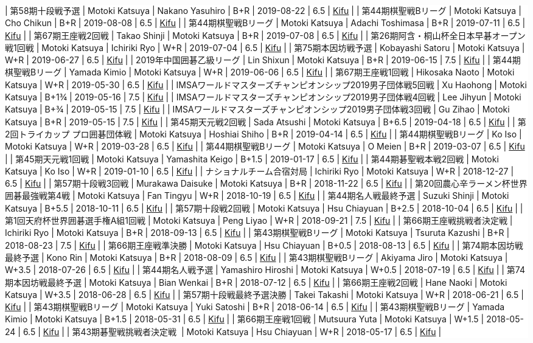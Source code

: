 | 第58期十段戦予選 | Motoki Katsuya | Nakano Yasuhiro | B+R | 2019-08-22 | 6.5 | [Kifu](https://kifudepot.net/kifucontents.php?id=eMQNYHPPCqVFECVfx%2B2E5Q%3D%3D) | 
| 第44期棋聖戦Bリーグ | Motoki Katsuya | Cho Chikun | B+R | 2019-08-08 | 6.5 | [Kifu](https://kifudepot.net/kifucontents.php?id=NxThh9%2BTmZHOhD50k4J7Vw%3D%3D) | 
| 第44期棋聖戦Bリーグ | Motoki Katsuya | Adachi Toshimasa | B+R | 2019-07-11 | 6.5 | [Kifu](https://kifudepot.net/kifucontents.php?id=yRlEQXK4J7eWKUez3UMqWQ%3D%3D) | 
| 第67期王座戦2回戦 | Takao Shinji | Motoki Katsuya | B+R | 2019-07-08 | 6.5 | [Kifu](https://kifudepot.net/kifucontents.php?id=oR16r1pBtuMhkaw9%2FIqWqQ%3D%3D) | 
| 第26期阿含・桐山杯全日本早碁オープン戦1回戦 | Motoki Katsuya | Ichiriki Ryo | W+R | 2019-07-04 | 6.5 | [Kifu](https://kifudepot.net/kifucontents.php?id=P7aDm1gaefhQb5mAUuTkPg%3D%3D) | 
| 第75期本因坊戦予選 | Kobayashi Satoru | Motoki Katsuya | W+R | 2019-06-27 | 6.5 | [Kifu](https://kifudepot.net/kifucontents.php?id=Zum6fxwGizt3EieZne1nxw%3D%3D) | 
| 2019年中国囲碁乙級リーグ | Lin Shixun | Motoki Katsuya | B+R | 2019-06-15 | 7.5 | [Kifu](https://kifudepot.net/kifucontents.php?id=Z69xYs5cRGZR1YzDUb7kEQ%3D%3D) | 
| 第44期棋聖戦Bリーグ | Yamada Kimio | Motoki Katsuya | W+R | 2019-06-06 | 6.5 | [Kifu](https://kifudepot.net/kifucontents.php?id=sxjQodLAgvl6hGi6F5eqmA%3D%3D) | 
| 第67期王座戦1回戦 | Hikosaka Naoto | Motoki Katsuya | W+R | 2019-05-30 | 6.5 | [Kifu](https://kifudepot.net/kifucontents.php?id=dn4O97WH0falT1vGxLsuWg%3D%3D) | 
| IMSAワールドマスターズチャンピオンシップ2019男子団体戦5回戦 | Xu Haohong | Motoki Katsuya | B+1¾ | 2019-05-16 | 7.5 | [Kifu](https://kifudepot.net/kifucontents.php?id=6V56vTlzIjGO8BLe3cef%2Fw%3D%3D) | 
| IMSAワールドマスターズチャンピオンシップ2019男子団体戦4回戦 | Lee Jihyun | Motoki Katsuya | B+¾ | 2019-05-15 | 7.5 | [Kifu](https://kifudepot.net/kifucontents.php?id=izBm7Y%2Bdt3QoMKTvC4bSWQ%3D%3D) | 
| IMSAワールドマスターズチャンピオンシップ2019男子団体戦3回戦 | Gu Zihao | Motoki Katsuya | B+R | 2019-05-15 | 7.5 | [Kifu](https://kifudepot.net/kifucontents.php?id=ItY%2FzrZ6a5uRgnF9VSYu5Q%3D%3D) | 
| 第45期天元戦2回戦 | Sada Atsushi | Motoki Katsuya | B+6.5 | 2019-04-18 | 6.5 | [Kifu](https://kifudepot.net/kifucontents.php?id=tM0T9RJFTsKj7NVt5zj7%2Fg%3D%3D) | 
| 第2回トライカップ プロ囲碁団体戦 | Motoki Katsuya | Hoshiai Shiho | B+R | 2019-04-14 | 6.5 | [Kifu](https://kifudepot.net/kifucontents.php?id=2WSUPe2P%2FmW%2BuHdk1PpHrQ%3D%3D) | 
| 第44期棋聖戦Bリーグ | Ko Iso | Motoki Katsuya | W+R | 2019-03-28 | 6.5 | [Kifu](https://kifudepot.net/kifucontents.php?id=0tWZ13AzbcsJmZ1tGkRRBw%3D%3D) | 
| 第44期棋聖戦Bリーグ | Motoki Katsuya | O Meien | B+R | 2019-03-07 | 6.5 | [Kifu](https://kifudepot.net/kifucontents.php?id=cBuo%2BDAzU%2BDfikONilbajg%3D%3D) | 
| 第45期天元戦1回戦 | Motoki Katsuya | Yamashita Keigo | B+1.5 | 2019-01-17 | 6.5 | [Kifu](https://kifudepot.net/kifucontents.php?id=qf%2Bj%2FNKeLCA%2FTplShFX6SA%3D%3D) | 
| 第44期碁聖戦本戦2回戦 | Motoki Katsuya | Ko Iso | W+R | 2019-01-10 | 6.5 | [Kifu](https://kifudepot.net/kifucontents.php?id=Oh%2FC%2BEpYIr6%2Fn3%2BiCoZVEA%3D%3D) | 
| ナショナルチーム合宿対局 | Ichiriki Ryo | Motoki Katsuya | W+R | 2018-12-27 | 6.5 | [Kifu](https://kifudepot.net/kifucontents.php?id=Bi9wI5yGxvcM9La5IcZu6Q%3D%3D) | 
| 第57期十段戦3回戦 | Murakawa Daisuke | Motoki Katsuya | B+R | 2018-11-22 | 6.5 | [Kifu](https://kifudepot.net/kifucontents.php?id=S2tdPzdsZDo9ww7fuZ%2FISQ%3D%3D) | 
| 第20回農心辛ラーメン杯世界囲碁最強戦第4戦 | Motoki Katsuya | Fan Tingyu | W+R | 2018-10-19 | 6.5 | [Kifu](https://kifudepot.net/kifucontents.php?id=KTymk4Gg%2BMPkmIGaXePlZA%3D%3D) | 
| 第44期名人戦最終予選 | Suzuki Shinji | Motoki Katsuya | B+5.5 | 2018-10-11 | 6.5 | [Kifu](https://kifudepot.net/kifucontents.php?id=v0hRjP2HqH5edcAiLgi0yA%3D%3D) | 
| 第57期十段戦2回戦 | Motoki Katsuya | Hsu Chiayuan | B+2.5 | 2018-10-04 | 6.5 | [Kifu](https://kifudepot.net/kifucontents.php?id=6py9aQtGeLV1Lvr2toOffA%3D%3D) | 
| 第1回天府杯世界囲碁選手権A組1回戦 | Motoki Katsuya | Peng Liyao | W+R | 2018-09-21 | 7.5 | [Kifu](https://kifudepot.net/kifucontents.php?id=O%2FWAr663%2Fw2VN%2F6EuqAirg%3D%3D) | 
| 第66期王座戦挑戦者決定戦 | Ichiriki Ryo | Motoki Katsuya | B+R | 2018-09-13 | 6.5 | [Kifu](https://kifudepot.net/kifucontents.php?id=j8UKXqfygvtrfQoB12me4Q%3D%3D) | 
| 第43期棋聖戦Bリーグ | Motoki Katsuya | Tsuruta Kazushi | B+R | 2018-08-23 | 7.5 | [Kifu](https://kifudepot.net/kifucontents.php?id=OoC0mgYLKbkwyTi8v14nCA%3D%3D) | 
| 第66期王座戦準決勝 | Motoki Katsuya | Hsu Chiayuan | B+0.5 | 2018-08-13 | 6.5 | [Kifu](https://kifudepot.net/kifucontents.php?id=A5S7w5%2Bsk0DD5R92d73JiA%3D%3D) | 
| 第74期本因坊戦最終予選 | Kono Rin | Motoki Katsuya | B+R | 2018-08-09 | 6.5 | [Kifu](https://kifudepot.net/kifucontents.php?id=41YgFCCDbWef%2B2K8f7hLUA%3D%3D) | 
| 第43期棋聖戦Bリーグ | Akiyama Jiro | Motoki Katsuya | W+3.5 | 2018-07-26 | 6.5 | [Kifu](https://kifudepot.net/kifucontents.php?id=Xmpa5GtNcehkA7FAFqAp%2Bw%3D%3D) | 
| 第44期名人戦予選 | Yamashiro Hiroshi | Motoki Katsuya | W+0.5 | 2018-07-19 | 6.5 | [Kifu](https://kifudepot.net/kifucontents.php?id=1U8ho1LC6eRq6UfChNpeKQ%3D%3D) | 
| 第74期本因坊戦最終予選 | Motoki Katsuya | Bian Wenkai | B+R | 2018-07-12 | 6.5 | [Kifu](https://kifudepot.net/kifucontents.php?id=kcV0kOszKFM1RJbRV%2FyI%2Fw%3D%3D) | 
| 第66期王座戦2回戦 | Hane Naoki | Motoki Katsuya | W+3.5 | 2018-06-28 | 6.5 | [Kifu](https://kifudepot.net/kifucontents.php?id=YgfOYAa5N25rvQe71RLyJQ%3D%3D) | 
| 第57期十段戦最終予選決勝 | Takei Takashi | Motoki Katsuya | W+R | 2018-06-21 | 6.5 | [Kifu](https://kifudepot.net/kifucontents.php?id=2WtwOU3AwoYIR9Yq0IwTZA%3D%3D) | 
| 第43期棋聖戦Bリーグ | Motoki Katsuya | Yuki Satoshi | B+R | 2018-06-14 | 6.5 | [Kifu](https://kifudepot.net/kifucontents.php?id=QTRewh0yYldlVSUbmFMdWw%3D%3D) | 
| 第43期棋聖戦Bリーグ | Yamada Kimio | Motoki Katsuya | B+1.5 | 2018-05-31 | 6.5 | [Kifu](https://kifudepot.net/kifucontents.php?id=5fZJA%2Fd235iajs5bVSf6MQ%3D%3D) | 
| 第66期王座戦1回戦 | Mutsuura Yuta | Motoki Katsuya | W+1.5 | 2018-05-24 | 6.5 | [Kifu](https://kifudepot.net/kifucontents.php?id=mMn%2FUBPACZUoLOvRNTdemw%3D%3D) | 
| 第43期碁聖戦挑戦者決定戦  | Motoki Katsuya | Hsu Chiayuan | W+R | 2018-05-17 | 6.5 | [Kifu](https://kifudepot.net/kifucontents.php?id=MXtxa27XwtSDTnCIBGz8Cw%3D%3D) | 
